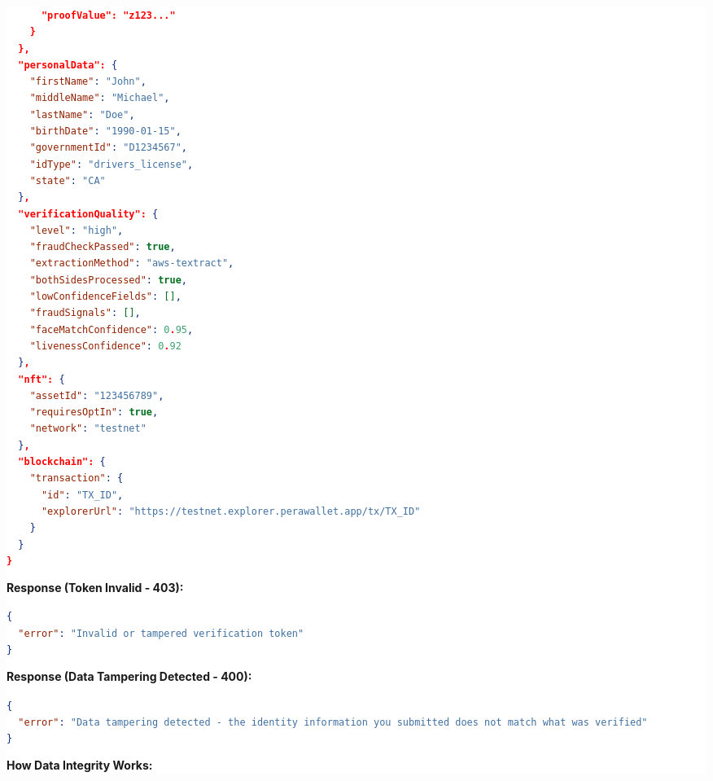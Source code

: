```json
      "proofValue": "z123..."
    }
  },
  "personalData": {
    "firstName": "John",
    "middleName": "Michael",
    "lastName": "Doe",
    "birthDate": "1990-01-15",
    "governmentId": "D1234567",
    "idType": "drivers_license",
    "state": "CA"
  },
  "verificationQuality": {
    "level": "high",
    "fraudCheckPassed": true,
    "extractionMethod": "aws-textract",
    "bothSidesProcessed": true,
    "lowConfidenceFields": [],
    "fraudSignals": [],
    "faceMatchConfidence": 0.95,
    "livenessConfidence": 0.92
  },
  "nft": {
    "assetId": "123456789",
    "requiresOptIn": true,
    "network": "testnet"
  },
  "blockchain": {
    "transaction": {
      "id": "TX_ID",
      "explorerUrl": "https://testnet.explorer.perawallet.app/tx/TX_ID"
    }
  }
}
```

**Response (Token Invalid - 403):**
```json
{
  "error": "Invalid or tampered verification token"
}
```

**Response (Data Tampering Detected - 400):**
```json
{
  "error": "Data tampering detected - the identity information you submitted does not match what was verified"
}
```

**How Data Integrity Works:**
